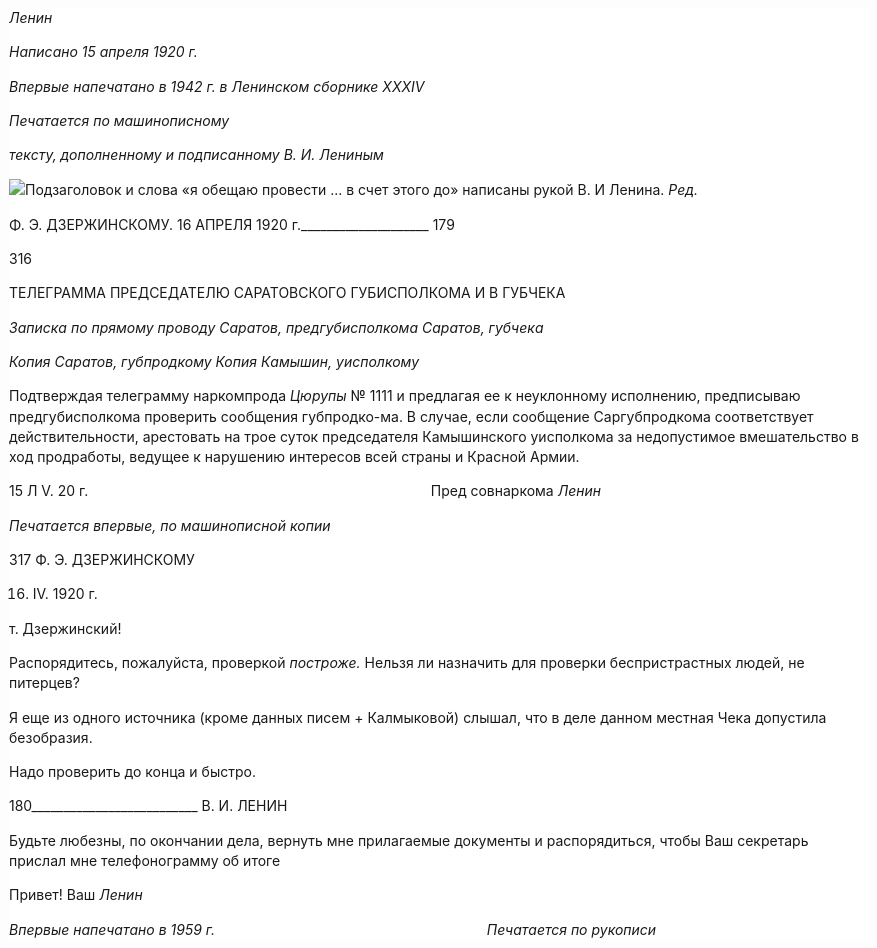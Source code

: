 _Ленин_

  

_Написано 15 апреля 1920 г._

_Впервые напечатано в 1942 г. в Ленинском сборнике_ _XXXIV_

  

_Печатается по машинописному_

_тексту, дополненному и подписанному В. И. Лениным_

  

![](file:///C:/Users/bot32/AppData/Local/Temp/msohtmlclip1/01/clip_image001.png)Подзаголовок и слова «я обещаю провести ... в счет этого до» написаны рукой В. И Ленина. _Ред._

  

Φ. Э. ДЗЕРЖИНСКОМУ. 16 АПРЕЛЯ 1920 г.____________________ 179

316

ТЕЛЕГРАММА ПРЕДСЕДАТЕЛЮ САРАТОВСКОГО ГУБИСПОЛКОМА И В ГУБЧЕКА

_Записка по прямому проводу_ _Саратов, предгубисполкома Саратов, губчека_

_Копия Саратов, губпродкому Копия Камышин, уисполкому_

Подтверждая телеграмму наркомпрода _Цюрупы_ № 1111 и предлагая ее к неуклон­ному исполнению, предписываю предгубисполкома проверить сообщения губпродко-ма. В случае, если сообщение Саргубпродкома соответствует действительности, аре­стовать на трое суток председателя Камышинского уисполкома за недопустимое вме­шательство в ход продработы, ведущее к нарушению интересов всей страны и Красной Армии.

15 Л V. 20 г.                                                                                       Пред совнаркома _Ленин_

_Печатается впервые, по машинописной копии_

317 Ф. Э. ДЗЕРЖИНСКОМУ

16. IV. 1920 г.

т. Дзержинский!

Распорядитесь, пожалуйста, проверкой _построже._ Нельзя ли назначить для провер­ки беспристрастных людей, не питерцев?

Я еще из одного источника (кроме данных писем + Калмыковой) слышал, что в деле данном местная Чека допустила безобразия.

Надо проверить до конца и быстро.

  

180__________________________ В. И. ЛЕНИН

Будьте любезны, по окончании дела, вернуть мне прилагаемые документы и распо­рядиться, чтобы Ваш секретарь прислал мне телефонограмму об итоге

Привет! Ваш _Ленин_

_Впервые напечатано в 1959 г.                                                                     Печатается по рукописи_
